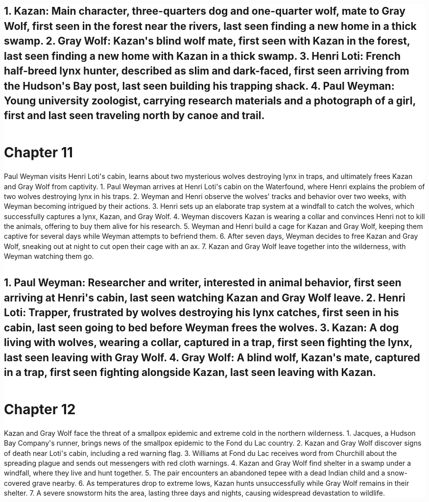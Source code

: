 <characters>1. Kazan: Main character, three-quarters dog and one-quarter wolf, mate to Gray Wolf, first seen in the forest near the rivers, last seen finding a new home in a thick swamp.
2. Gray Wolf: Kazan's blind wolf mate, first seen with Kazan in the forest, last seen finding a new home with Kazan in a thick swamp.
3. Henri Loti: French half-breed lynx hunter, described as slim and dark-faced, first seen arriving from the Hudson's Bay post, last seen building his trapping shack.
4. Paul Weyman: Young university zoologist, carrying research materials and a photograph of a girl, first and last seen traveling north by canoe and trail.</characters>
----------------
# Chapter 11
<synopsis>
Paul Weyman visits Henri Loti's cabin, learns about two mysterious wolves destroying lynx in traps, and ultimately frees Kazan and Gray Wolf from captivity.
</synopsis>

<events>
1. Paul Weyman arrives at Henri Loti's cabin on the Waterfound, where Henri explains the problem of two wolves destroying lynx in his traps.
2. Weyman and Henri observe the wolves' tracks and behavior over two weeks, with Weyman becoming intrigued by their actions.
3. Henri sets up an elaborate trap system at a windfall to catch the wolves, which successfully captures a lynx, Kazan, and Gray Wolf.
4. Weyman discovers Kazan is wearing a collar and convinces Henri not to kill the animals, offering to buy them alive for his research.
5. Weyman and Henri build a cage for Kazan and Gray Wolf, keeping them captive for several days while Weyman attempts to befriend them.
6. After seven days, Weyman decides to free Kazan and Gray Wolf, sneaking out at night to cut open their cage with an ax.
7. Kazan and Gray Wolf leave together into the wilderness, with Weyman watching them go.
</events>

<characters>1. Paul Weyman: Researcher and writer, interested in animal behavior, first seen arriving at Henri's cabin, last seen watching Kazan and Gray Wolf leave.
2. Henri Loti: Trapper, frustrated by wolves destroying his lynx catches, first seen in his cabin, last seen going to bed before Weyman frees the wolves.
3. Kazan: A dog living with wolves, wearing a collar, captured in a trap, first seen fighting the lynx, last seen leaving with Gray Wolf.
4. Gray Wolf: A blind wolf, Kazan's mate, captured in a trap, first seen fighting alongside Kazan, last seen leaving with Kazan.</characters>
----------------
# Chapter 12
<synopsis>
Kazan and Gray Wolf face the threat of a smallpox epidemic and extreme cold in the northern wilderness.
</synopsis>

<events>
1. Jacques, a Hudson Bay Company's runner, brings news of the smallpox epidemic to the Fond du Lac country.
2. Kazan and Gray Wolf discover signs of death near Loti's cabin, including a red warning flag.
3. Williams at Fond du Lac receives word from Churchill about the spreading plague and sends out messengers with red cloth warnings.
4. Kazan and Gray Wolf find shelter in a swamp under a windfall, where they live and hunt together.
5. The pair encounters an abandoned tepee with a dead Indian child and a snow-covered grave nearby.
6. As temperatures drop to extreme lows, Kazan hunts unsuccessfully while Gray Wolf remains in their shelter.
7. A severe snowstorm hits the area, lasting three days and nights, causing widespread devastation to wildlife.
</events>
